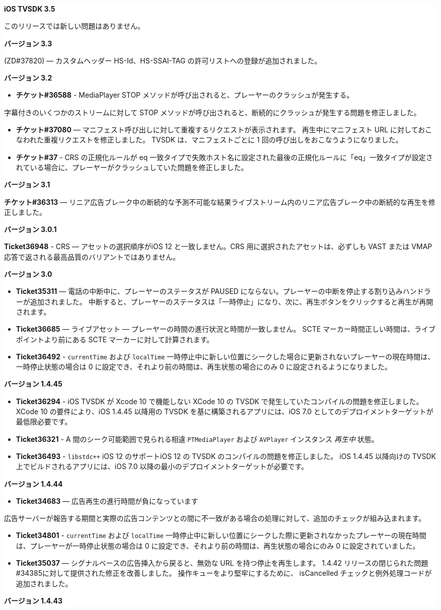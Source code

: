 **iOS TVSDK 3.5**

このリリースでは新しい問題はありません。

**バージョン 3.3**

(ZD#37820) — カスタムヘッダー HS-Id、HS-SSAI-TAG の許可リストへの登録が追加されました。

**バージョン 3.2**

* **チケット#36588** - MediaPlayer STOP メソッドが呼び出されると、プレーヤーのクラッシュが発生する。

字幕付きのいくつかのストリームに対して STOP メソッドが呼び出されると、断続的にクラッシュが発生する問題を修正しました。

* **チケット#37080**  — マニフェスト呼び出しに対して重複するリクエストが表示されます。
再生中にマニフェスト URL に対しておこなわれた重複リクエストを修正しました。 TVSDK は、マニフェストごとに 1 回の呼び出しをおこなうようになりました。

* **チケット#37** - CRS の正規化ルールが eq 一致タイプで失敗ホスト名に設定された最後の正規化ルールに「eq」一致タイプが設定されている場合に、プレーヤーがクラッシュしていた問題を修正しました。

**バージョン 3.1**

**チケット#36313**  — リニア広告ブレーク中の断続的な予測不可能な結果ライブストリーム内のリニア広告ブレーク中の断続的な再生を修正しました。

**バージョン 3.0.1**

**Ticket36948** - CRS — アセットの選択順序がiOS 12 と一致しません。CRS 用に選択されたアセットは、必ずしも VAST または VMAP 応答で返される最高品質のバリアントではありません。

**バージョン 3.0**

* **Ticket35311**  — 電話の中断中に、プレーヤーのステータスが PAUSED にならない。プレーヤーの中断を停止する割り込みハンドラーが追加されました。 中断すると、プレーヤーのステータスは「一時停止」になり、次に、再生ボタンをクリックすると再生が再開されます。

* **Ticket36685**  — ライブアセット — プレーヤーの時間の進行状況と時間が一致しません。 SCTE マーカー時間正しい時間は、ライブポイントより前にある SCTE マーカーに対して計算されます。

* **Ticket36492** - `currentTime` および `localTime` 一時停止中に新しい位置にシークした場合に更新されないプレーヤーの現在時間は、一時停止状態の場合は 0 に設定でき、それより前の時間は、再生状態の場合にのみ 0 に設定されるようになりました。

**バージョン 1.4.45**

* **Ticket36294** - iOS TVSDK が Xcode 10 で機能しない XCode 10 の TVSDK で発生していたコンパイルの問題を修正しました。 XCode 10 の要件により、iOS 1.4.45 以降用の TVSDK を基に構築されるアプリには、iOS 7.0 としてのデプロイメントターゲットが最低限必要です。

* **Ticket36321** - A 間のシーク可能範囲で見られる相違 `PTMediaPlayer` および `AVPlayer` インスタンス _再生中_ 状態。

* **Ticket36493** - `libstdc++` iOS 12 のサポートiOS 12 の TVSDK のコンパイルの問題を修正しました。 iOS 1.4.45 以降向けの TVSDK 上でビルドされるアプリには、iOS 7.0 以降の最小のデプロイメントターゲットが必要です。

**バージョン 1.4.44**

* **Ticket34683**  — 広告再生の進行時間が負になっています

広告サーバーが報告する期間と実際の広告コンテンツとの間に不一致がある場合の処理に対して、追加のチェックが組み込まれます。

* **Ticket34801** - `currentTime` および `localTime` 一時停止中に新しい位置にシークした際に更新されなかったプレーヤーの現在時間は、プレーヤーが一時停止状態の場合は 0 に設定でき、それより前の時間は、再生状態の場合にのみ 0 に設定されていました。

* **Ticket35037**  — シグナルベースの広告挿入から戻ると、無効な URL を持つ停止を再生します。
1.4.42 リリースの閉じられた問題#34385に対して提供された修正を改善しました。 操作キューをより堅牢にするために、 isCancelled チェックと例外処理コードが追加されました。

**バージョン 1.4.43**
